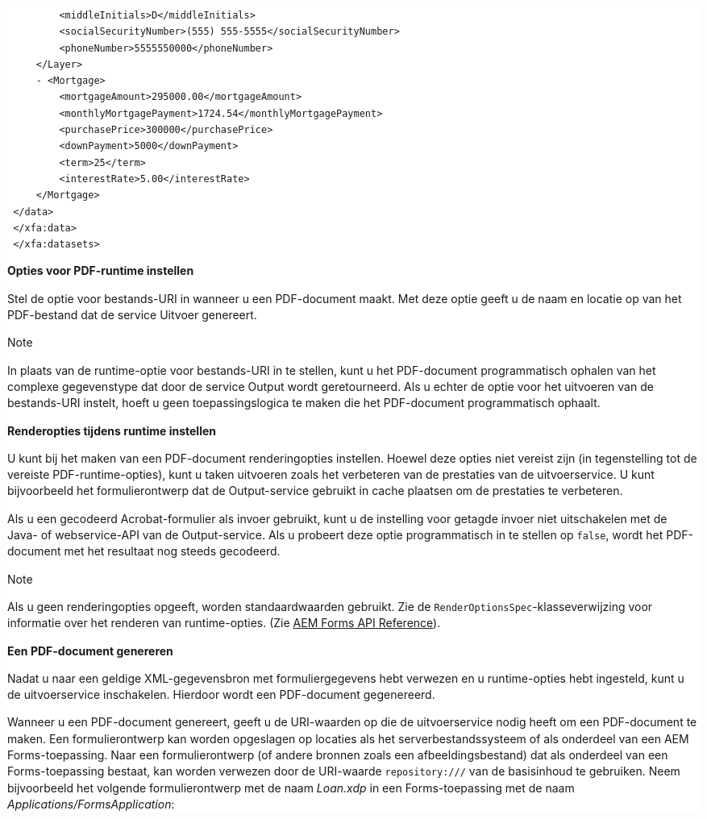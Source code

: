 ```as3
         <middleInitials>D</middleInitials>  
         <socialSecurityNumber>(555) 555-5555</socialSecurityNumber>  
         <phoneNumber>5555550000</phoneNumber>  
     </Layer> 
     - <Mortgage> 
         <mortgageAmount>295000.00</mortgageAmount>  
         <monthlyMortgagePayment>1724.54</monthlyMortgagePayment>  
         <purchasePrice>300000</purchasePrice>  
         <downPayment>5000</downPayment>  
         <term>25</term>  
         <interestRate>5.00</interestRate>  
     </Mortgage> 
 </data> 
 </xfa:data> 
 </xfa:datasets>
```

**Opties voor PDF-runtime instellen**

Stel de optie voor bestands-URI in wanneer u een PDF-document maakt. Met deze optie geeft u de naam en locatie op van het PDF-bestand dat de service Uitvoer genereert.

>[!NOTE]
>
>In plaats van de runtime-optie voor bestands-URI in te stellen, kunt u het PDF-document programmatisch ophalen van het complexe gegevenstype dat door de service Output wordt geretourneerd. Als u echter de optie voor het uitvoeren van de bestands-URI instelt, hoeft u geen toepassingslogica te maken die het PDF-document programmatisch ophaalt.

**Renderopties tijdens runtime instellen**

U kunt bij het maken van een PDF-document renderingopties instellen. Hoewel deze opties niet vereist zijn (in tegenstelling tot de vereiste PDF-runtime-opties), kunt u taken uitvoeren zoals het verbeteren van de prestaties van de uitvoerservice. U kunt bijvoorbeeld het formulierontwerp dat de Output-service gebruikt in cache plaatsen om de prestaties te verbeteren.

Als u een gecodeerd Acrobat-formulier als invoer gebruikt, kunt u de instelling voor getagde invoer niet uitschakelen met de Java- of webservice-API van de Output-service. Als u probeert deze optie programmatisch in te stellen op `false`, wordt het PDF-document met het resultaat nog steeds gecodeerd.

>[!NOTE]
>
>Als u geen renderingopties opgeeft, worden standaardwaarden gebruikt. Zie de `RenderOptionsSpec`-klasseverwijzing voor informatie over het renderen van runtime-opties. (Zie [AEM Forms API Reference](https://www.adobe.com/go/learn_aemforms_javadocs_63_en)).

**Een PDF-document genereren**

Nadat u naar een geldige XML-gegevensbron met formuliergegevens hebt verwezen en u runtime-opties hebt ingesteld, kunt u de uitvoerservice inschakelen. Hierdoor wordt een PDF-document gegenereerd.

Wanneer u een PDF-document genereert, geeft u de URI-waarden op die de uitvoerservice nodig heeft om een PDF-document te maken. Een formulierontwerp kan worden opgeslagen op locaties als het serverbestandssysteem of als onderdeel van een AEM Forms-toepassing. Naar een formulierontwerp (of andere bronnen zoals een afbeeldingsbestand) dat als onderdeel van een Forms-toepassing bestaat, kan worden verwezen door de URI-waarde `repository:///` van de basisinhoud te gebruiken. Neem bijvoorbeeld het volgende formulierontwerp met de naam *Loan.xdp* in een Forms-toepassing met de naam *Applications/FormsApplication*:
